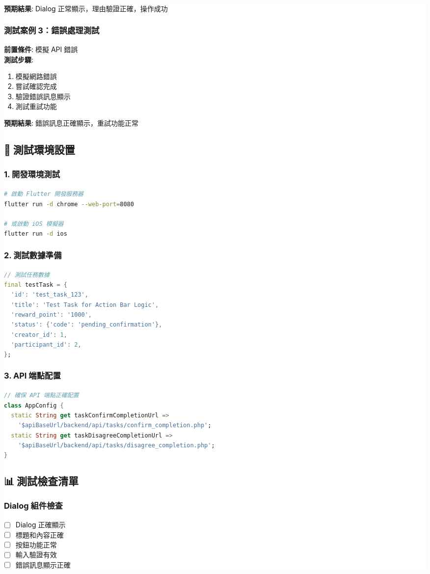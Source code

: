**預期結果**: Dialog 正常顯示，理由驗證正確，操作成功

### 測試案例 3：錯誤處理測試
**前置條件**: 模擬 API 錯誤  
**測試步驟**:
1. 模擬網路錯誤
2. 嘗試確認完成
3. 驗證錯誤訊息顯示
4. 測試重試功能

**預期結果**: 錯誤訊息正確顯示，重試功能正常

## 🔧 測試環境設置

### 1. 開發環境測試
```bash
# 啟動 Flutter 開發服務器
flutter run -d chrome --web-port=8080

# 或啟動 iOS 模擬器
flutter run -d ios
```

### 2. 測試數據準備
```dart
// 測試任務數據
final testTask = {
  'id': 'test_task_123',
  'title': 'Test Task for Action Bar Logic',
  'reward_point': '1000',
  'status': {'code': 'pending_confirmation'},
  'creator_id': 1,
  'participant_id': 2,
};
```

### 3. API 端點配置
```dart
// 確保 API 端點正確配置
class AppConfig {
  static String get taskConfirmCompletionUrl => 
    '$apiBaseUrl/backend/api/tasks/confirm_completion.php';
  static String get taskDisagreeCompletionUrl => 
    '$apiBaseUrl/backend/api/tasks/disagree_completion.php';
}
```

## 📊 測試檢查清單

### Dialog 組件檢查
- [ ] Dialog 正確顯示
- [ ] 標題和內容正確
- [ ] 按鈕功能正常
- [ ] 輸入驗證有效
- [ ] 錯誤訊息顯示正確
